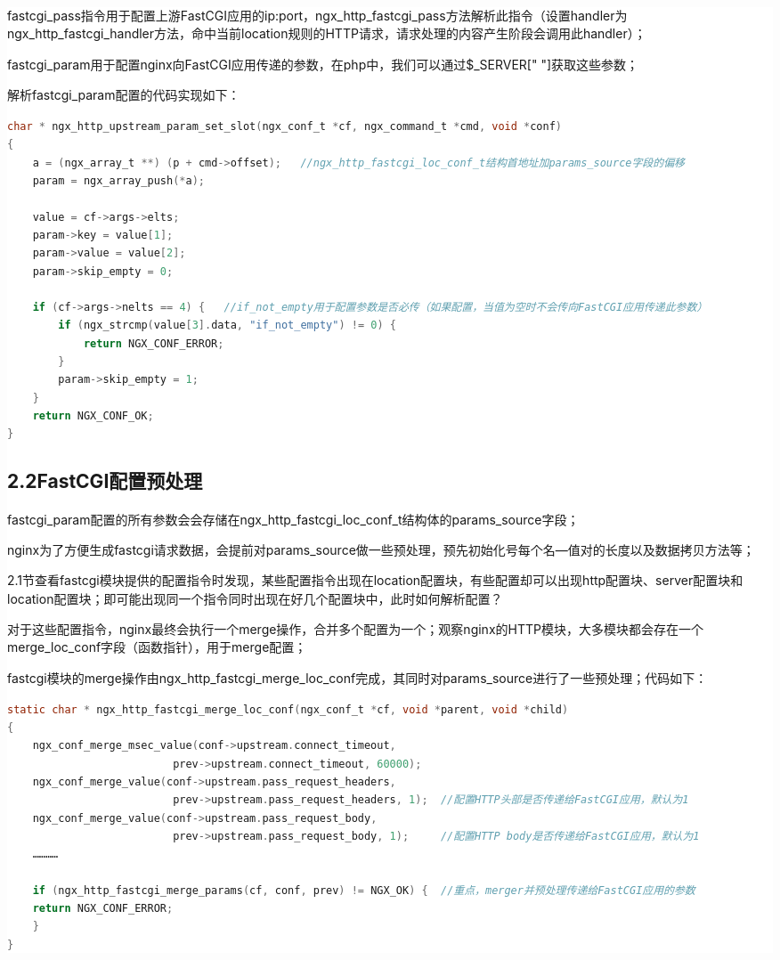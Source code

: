 fastcgi_pass指令用于配置上游FastCGI应用的ip:port，ngx_http_fastcgi_pass方法解析此指令（设置handler为ngx_http_fastcgi_handler方法，命中当前location规则的HTTP请求，请求处理的内容产生阶段会调用此handler）；

fastcgi_param用于配置nginx向FastCGI应用传递的参数，在php中，我们可以通过$_SERVER[" "]获取这些参数；

解析fastcgi_param配置的代码实现如下：

```c
char * ngx_http_upstream_param_set_slot(ngx_conf_t *cf, ngx_command_t *cmd, void *conf)
{
    a = (ngx_array_t **) (p + cmd->offset);   //ngx_http_fastcgi_loc_conf_t结构首地址加params_source字段的偏移
    param = ngx_array_push(*a);
     
    value = cf->args->elts;
    param->key = value[1];
    param->value = value[2];
    param->skip_empty = 0;
 
    if (cf->args->nelts == 4) {   //if_not_empty用于配置参数是否必传（如果配置，当值为空时不会传向FastCGI应用传递此参数）
        if (ngx_strcmp(value[3].data, "if_not_empty") != 0) {
            return NGX_CONF_ERROR;
        }
        param->skip_empty = 1;
    }
    return NGX_CONF_OK;
}
```
## 2.2FastCGI配置预处理

fastcgi_param配置的所有参数会会存储在ngx_http_fastcgi_loc_conf_t结构体的params_source字段；

nginx为了方便生成fastcgi请求数据，会提前对params_source做一些预处理，预先初始化号每个名—值对的长度以及数据拷贝方法等；

2.1节查看fastcgi模块提供的配置指令时发现，某些配置指令出现在location配置块，有些配置却可以出现http配置块、server配置块和location配置块；即可能出现同一个指令同时出现在好几个配置块中，此时如何解析配置？

对于这些配置指令，nginx最终会执行一个merge操作，合并多个配置为一个；观察nginx的HTTP模块，大多模块都会存在一个merge_loc_conf字段（函数指针），用于merge配置；

fastcgi模块的merge操作由ngx_http_fastcgi_merge_loc_conf完成，其同时对params_source进行了一些预处理；代码如下：

```c
static char * ngx_http_fastcgi_merge_loc_conf(ngx_conf_t *cf, void *parent, void *child)
{
    ngx_conf_merge_msec_value(conf->upstream.connect_timeout,
                          prev->upstream.connect_timeout, 60000);
    ngx_conf_merge_value(conf->upstream.pass_request_headers,
                          prev->upstream.pass_request_headers, 1);  //配置HTTP头部是否传递给FastCGI应用，默认为1
    ngx_conf_merge_value(conf->upstream.pass_request_body,
                          prev->upstream.pass_request_body, 1);     //配置HTTP body是否传递给FastCGI应用，默认为1
    …………
 
    if (ngx_http_fastcgi_merge_params(cf, conf, prev) != NGX_OK) {  //重点，merger并预处理传递给FastCGI应用的参数
    return NGX_CONF_ERROR;
    }
}
```


[0]: ./img/bVbdXAi.png
[1]: ./img/bVbhFhM.png
[2]: ./img/bVbhFif.png
[3]: ./img/bVbhFir.png
[4]: ./img/bVbhFiL.png
[5]: ./img/bVbhFjv.png